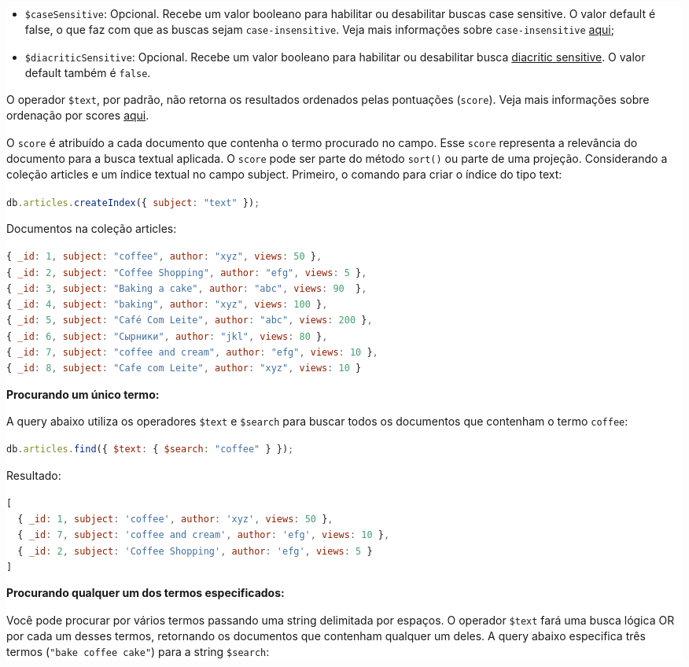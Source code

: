 * ```$caseSensitive```: Opcional. Recebe um valor booleano para habilitar ou desabilitar buscas case sensitive. O valor default é false, o que faz com que as buscas sejam ```case-insensitive```. Veja mais informações sobre ```case-insensitive``` [aqui](https://docs.mongodb.com/manual/reference/operator/query/text/#text-operator-case-sensitivity );
  
* ```$diacriticSensitive```: Opcional. Recebe um valor booleano para habilitar ou desabilitar busca [diacritic sensitive](https://docs.mongodb.com/manual/reference/operator/query/text/#text-operator-diacritic-sensitivity ). O valor default também é ```false```.
  
O operador ```$text```, por padrão, não retorna os resultados ordenados pelas pontuações (```score```). Veja mais informações sobre ordenação por scores [aqui](https://docs.mongodb.com/manual/reference/operator/query/text/#text-operator-text-score ).
  
O ```score``` é atribuído a cada documento que contenha o termo procurado no campo. Esse ```score``` representa a relevância do documento para a busca textual aplicada. O ```score``` pode ser parte do método ```sort()``` ou parte de uma projeção.
Considerando a coleção articles e um índice textual no campo subject.
Primeiro, o comando para criar o índice do tipo text:
  
```js
db.articles.createIndex({ subject: "text" });
```
Documentos na coleção articles:
  
```js
{ _id: 1, subject: "coffee", author: "xyz", views: 50 },
{ _id: 2, subject: "Coffee Shopping", author: "efg", views: 5 },
{ _id: 3, subject: "Baking a cake", author: "abc", views: 90  },
{ _id: 4, subject: "baking", author: "xyz", views: 100 },
{ _id: 5, subject: "Café Com Leite", author: "abc", views: 200 },
{ _id: 6, subject: "Сырники", author: "jkl", views: 80 },
{ _id: 7, subject: "coffee and cream", author: "efg", views: 10 },
{ _id: 8, subject: "Cafe com Leite", author: "xyz", views: 10 }
```
  
**Procurando um único termo:**
  
A query abaixo utiliza os operadores ```$text``` e ```$search``` para buscar todos os documentos que contenham o termo ```coffee```:
  
```js
db.articles.find({ $text: { $search: "coffee" } });
```
Resultado: 
  
```js
[
  { _id: 1, subject: 'coffee', author: 'xyz', views: 50 },
  { _id: 7, subject: 'coffee and cream', author: 'efg', views: 10 },
  { _id: 2, subject: 'Coffee Shopping', author: 'efg', views: 5 }
]
```
  
**Procurando qualquer um dos termos especificados:**
  
Você pode procurar por vários termos passando uma string delimitada por espaços. O operador ```$text``` fará uma busca lógica OR por cada um desses termos, retornando os documentos que contenham qualquer um deles.
A query abaixo especifica três termos (```"bake coffee cake"```) para a string ```$search```:
  